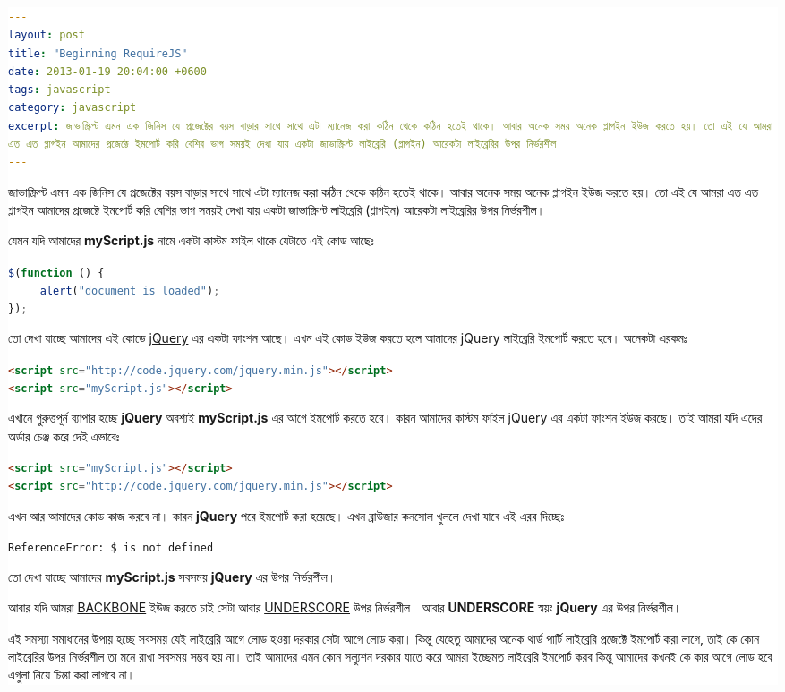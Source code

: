 ```yaml
---
layout: post
title: "Beginning RequireJS"
date: 2013-01-19 20:04:00 +0600
tags: javascript
category: javascript
excerpt: জাভাস্ক্রিপ্ট এমন এক জিনিস যে প্রজেক্টের বয়স বাড়ার সাথে সাথে এটা ম্যানেজ করা কঠিন থেকে কঠিন হতেই থাকে। আবার অনেক সময় অনেক প্লাগইন ইউজ করতে হয়। তো এই যে আমরা এত এত প্লাগইন আমাদের প্রজেক্টে ইমপোর্ট করি বেশির ভাগ সময়ই দেখা যায় একটা জাভাস্ক্রিপ্ট লাইব্রেরি (প্লাগইন) আরেকটা লাইব্রেরির উপর নির্ভরশীল
---
```


জাভাস্ক্রিপ্ট এমন এক জিনিস যে প্রজেক্টের বয়স বাড়ার সাথে সাথে এটা ম্যানেজ করা কঠিন থেকে কঠিন হতেই থাকে। আবার অনেক সময় অনেক প্লাগইন ইউজ করতে হয়। তো এই যে আমরা এত এত প্লাগইন আমাদের প্রজেক্টে ইমপোর্ট করি বেশির ভাগ সময়ই দেখা যায় একটা জাভাস্ক্রিপ্ট লাইব্রেরি (প্লাগইন) আরেকটা লাইব্রেরির উপর নির্ভরশীল।

যেমন যদি আমাদের **myScript.js** নামে একটা কাস্টম ফাইল থাকে যেটাতে এই কোড আছেঃ

```javascript
$(function () {
     alert("document is loaded");
});
```

তো দেখা যাচ্ছে আমাদের এই কোডে [jQuery](http://jquery.com/) এর একটা ফাংশন আছে। এখন এই কোড ইউজ করতে হলে আমাদের jQuery লাইব্রেরি ইমপোর্ট করতে হবে। অনেকটা এরকমঃ

```html
<script src="http://code.jquery.com/jquery.min.js"></script>
<script src="myScript.js"></script>
```

এখানে গুরুত্তপূর্ন ব্যাপার হচ্ছে **jQuery** অবশ্যই **myScript.js** এর আগে ইমপোর্ট করতে হবে। কারন আমাদের কাস্টম ফাইল jQuery এর একটা ফাংশন ইউজ করছে। তাই আমরা যদি এদের অর্ডার চেঞ্জ করে দেই এভাবেঃ

```html
<script src="myScript.js"></script>
<script src="http://code.jquery.com/jquery.min.js"></script>
```

এখন আর আমাদের কোড কাজ করবে না। কারন **jQuery** পরে ইমপোর্ট করা হয়েছে। এখন ব্রাউজার কনসোল খুললে দেখা যাবে এই এরর দিচ্ছেঃ

```bash
ReferenceError: $ is not defined
```

তো দেখা যাচ্ছে আমাদের **myScript.js** সবসময় **jQuery** এর উপর নির্ভরশীল।

আবার যদি আমরা [BACKBONE](http://backbonejs.org/) ইউজ করতে চাই সেটা আবার [UNDERSCORE](http://underscorejs.org/) উপর নির্ভরশীল। আবার **UNDERSCORE** স্বয়ং **jQuery** এর উপর নির্ভরশীল।

এই সমস্যা সমাধানের উপায় হচ্ছে সবসময় যেই লাইব্রেরি আগে লোড হওয়া দরকার সেটা আগে লোড করা। কিন্তু যেহেতু আমাদের অনেক থার্ড পার্টি লাইব্রেরি প্রজেক্টে ইমপোর্ট করা লাগে, তাই কে কোন লাইব্রেরির উপর নির্ভরশীল তা মনে রাখা সবসময় সম্ভব হয় না। তাই আমাদের এমন কোন সল্যুশন দরকার যাতে করে আমরা ইচ্ছেমত লাইব্রেরি ইমপোর্ট করব কিন্তু আমাদের কখনই কে কার আগে লোড হবে এগুলা নিয়ে চিন্তা করা লাগবে না।
